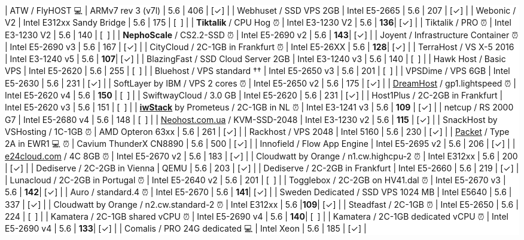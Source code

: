 | ATW / FlyHOST :computer:              | ARMv7 rev 3 (v7l)          | 5.6 |    406 | [✓]         |
| Webhuset / SSD VPS 2GB                | Intel E5-2665              | 5.6 |    207 | [✓]         |
| Webonic / V2                          | Intel E312xx Sandy Bridge  | 5.6 |    175 | [&ensp;]    |
| **Tiktalik** / CPU Hog :alarm_clock:  | Intel E3-1230 V2           | 5.6 | **136**| [✓]         |
| Tiktalik / PRO :alarm_clock:          | Intel E3-1230 V2           | 5.6 |    140 | [&ensp;]    |
| **NephoScale** / CS2.2-SSD :alarm_clock: | Intel E5-2690 v2        | 5.6 | **143**| [✓]         |
| Joyent / Infrastructure Container :alarm_clock: | Intel E5-2690 v3 | 5.6 |    167 | [✓]         |
| CityCloud / 2C-1GB in Frankfurt :alarm_clock: | Intel E5-26XX      | 5.6 | **128**| [✓]         |
| TerraHost / VS X-5 2016               | Intel E3-1240 v5           | 5.6 | **107**| [✓]         |
| BlazingFast / SSD Cloud Server 2GB    | Intel E3-1240 v3           | 5.6 |    140 | [&ensp;]    |
| Hawk Host / Basic VPS                 | Intel E5-2620              | 5.6 |    255 | [&ensp;]    |
| Bluehost / VPS standard ††            | Intel E5-2650 v3           | 5.6 |    201 | [&ensp;]    |
| VPSDime / VPS 6GB                     | Intel E5-2630              | 5.6 |    231 | [✓]         |
| SoftLayer by IBM / VPS 2 cores :alarm_clock: | Intel E5-2650 v2    | 5.6 |    175 | [✓]         |
| [DreamHost](https://www.dreamhost.com/r.cgi?2206776) / gp1.lightspeed :alarm_clock: | Intel E5-2620 v4 | 5.6 | **150** | [&ensp;] |
| SwiftwayCloud / 3.0 GB                | Intel E5-2620              | 5.6 |    231 | [✓]         |
| Host1Plus / 2C-2GB in Frankfurt       | Intel E5-2620 v3           | 5.6 |    151 | [&ensp;]    |
| [**iwStack**](https://www.prometeus.net/billing/aff.php?aff=513) by Prometeus / 2C-1GB in NL :alarm_clock: | Intel E3-1241 v3 | 5.6 | **109** | [✓] |
| netcup / RS 2000 G7                   | Intel E5-2680 v4           | 5.6 |    148 | [&ensp;]    |
| [Neohost.com.ua](http://neohost.com.ua/?from=14478) / KVM-SSD-2048 | Intel E3-1230 v2 | 5.6 | **115** | [✓] |
| SnackHost by VSHosting / 1C-1GB :alarm_clock: | AMD Opteron 63xx   | 5.6 |    261 | [✓]         |
| Rackhost / VPS 2048                   | Intel 5160                 | 5.6 |    230 | [✓]         |
| [Packet](https://www.packet.net/bare-metal/servers/type-2a/) / Type 2A in EWR1 :computer: :alarm_clock: | Cavium ThunderX CN8890 | 5.6 | 500 | [✓] |
| Innofield / Flow App Engine           | Intel E5-2695 v2           | 5.6 |    206 | [✓]         |
| [e24cloud.com](https://www.e24cloud.com) / 4C 8GB :alarm_clock: | Intel E5-2670 v2 | 5.6 | 183 | [✓] |
| Cloudwatt by Orange / n1.cw.highcpu-2 :alarm_clock: | Intel E312xx | 5.6 |    200 | [✓]         |
| Dediserve / 2C-2GB in Vienna          | QEMU                       | 5.6 |    203 | [✓]         |
| Dediserve / 2C-2GB in Frankfurt       | Intel E5-2660              | 5.6 |    219 | [✓]         |
| Lunacloud / 2C-2GB in Portugal :alarm_clock: | Intel E5-2640 v2    | 5.6 |    201 | [&ensp;]    |
| Togglebox / 2C-2GB on HV41.dal :alarm_clock: | Intel E5-2670 v3    | 5.6 | **142**| [✓]         |
| Auro / standard.4 :alarm_clock:       | Intel E5-2670              | 5.6 | **141**| [✓]         |
| Sweden Dedicated / SSD VPS 1024 MB    | Intel E5640                | 5.6 |    337 | [✓]         |
| Cloudwatt by Orange / n2.cw.standard-2 :alarm_clock: | Intel E312xx | 5.6 |**109**| [✓]         |
| Steadfast / 2C-1GB :alarm_clock:      | Intel E5-2650              | 5.6 |    224 | [&ensp;]    |
| Kamatera / 2C-1GB shared vCPU :alarm_clock: | Intel E5-2690 v4     | 5.6 | **140**| [&ensp;]    |
| Kamatera / 2C-1GB dedicated vCPU :alarm_clock: | Intel E5-2690 v4  | 5.6 | **133**| [✓]         |
| Comalis / PRO 24G dedicated :computer: | Intel Xeon                | 5.6 |    185 | [✓]         |